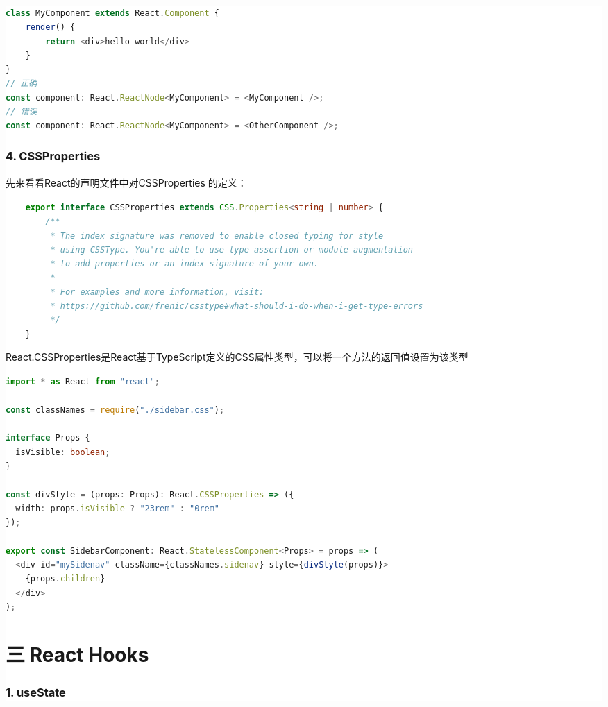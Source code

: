 ```typescript
class MyComponent extends React.Component {
	render() {
    	return <div>hello world</div>
    }
}
// 正确
const component: React.ReactNode<MyComponent> = <MyComponent />;
// 错误
const component: React.ReactNode<MyComponent> = <OtherComponent />;
```

### 4. CSSProperties

先来看看React的声明文件中对CSSProperties 的定义：

```typescript
    export interface CSSProperties extends CSS.Properties<string | number> {
        /**
         * The index signature was removed to enable closed typing for style
         * using CSSType. You're able to use type assertion or module augmentation
         * to add properties or an index signature of your own.
         *
         * For examples and more information, visit:
         * https://github.com/frenic/csstype#what-should-i-do-when-i-get-type-errors
         */
    }
```
React.CSSProperties是React基于TypeScript定义的CSS属性类型，可以将一个方法的返回值设置为该类型
```typescript
import * as React from "react";

const classNames = require("./sidebar.css");

interface Props {
  isVisible: boolean;
}

const divStyle = (props: Props): React.CSSProperties => ({
  width: props.isVisible ? "23rem" : "0rem"
});

export const SidebarComponent: React.StatelessComponent<Props> = props => (
  <div id="mySidenav" className={classNames.sidenav} style={divStyle(props)}>
    {props.children}
  </div>
);
```
# 三 React Hooks

### 1. useState
